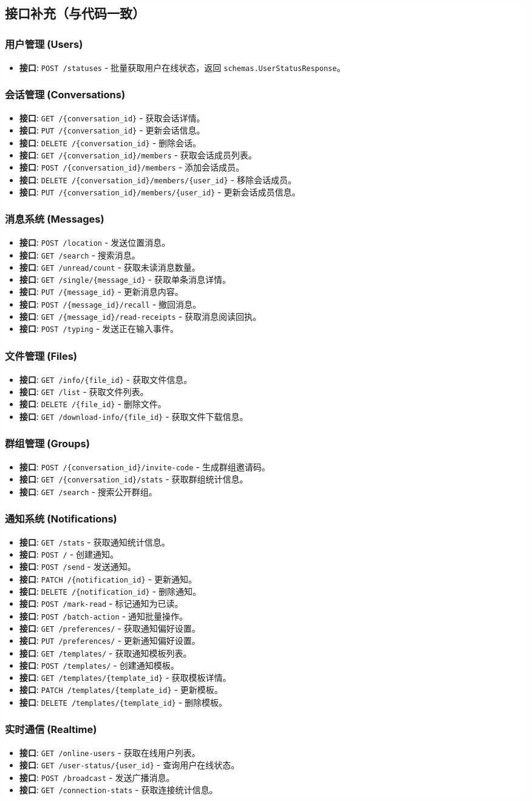 ## 接口补充（与代码一致）

### 用户管理 (Users)
- **接口**: `POST /statuses` - 批量获取用户在线状态，返回 `schemas.UserStatusResponse`。

### 会话管理 (Conversations)
- **接口**: `GET /{conversation_id}` - 获取会话详情。
- **接口**: `PUT /{conversation_id}` - 更新会话信息。
- **接口**: `DELETE /{conversation_id}` - 删除会话。
- **接口**: `GET /{conversation_id}/members` - 获取会话成员列表。
- **接口**: `POST /{conversation_id}/members` - 添加会话成员。
- **接口**: `DELETE /{conversation_id}/members/{user_id}` - 移除会话成员。
- **接口**: `PUT /{conversation_id}/members/{user_id}` - 更新会话成员信息。

### 消息系统 (Messages)
- **接口**: `POST /location` - 发送位置消息。
- **接口**: `GET /search` - 搜索消息。
- **接口**: `GET /unread/count` - 获取未读消息数量。
- **接口**: `GET /single/{message_id}` - 获取单条消息详情。
- **接口**: `PUT /{message_id}` - 更新消息内容。
- **接口**: `POST /{message_id}/recall` - 撤回消息。
- **接口**: `GET /{message_id}/read-receipts` - 获取消息阅读回执。
- **接口**: `POST /typing` - 发送正在输入事件。

### 文件管理 (Files)
- **接口**: `GET /info/{file_id}` - 获取文件信息。
- **接口**: `GET /list` - 获取文件列表。
- **接口**: `DELETE /{file_id}` - 删除文件。
- **接口**: `GET /download-info/{file_id}` - 获取文件下载信息。

### 群组管理 (Groups)
- **接口**: `POST /{conversation_id}/invite-code` - 生成群组邀请码。
- **接口**: `GET /{conversation_id}/stats` - 获取群组统计信息。
- **接口**: `GET /search` - 搜索公开群组。

### 通知系统 (Notifications)
- **接口**: `GET /stats` - 获取通知统计信息。
- **接口**: `POST /` - 创建通知。
- **接口**: `POST /send` - 发送通知。
- **接口**: `PATCH /{notification_id}` - 更新通知。
- **接口**: `DELETE /{notification_id}` - 删除通知。
- **接口**: `POST /mark-read` - 标记通知为已读。
- **接口**: `POST /batch-action` - 通知批量操作。
- **接口**: `GET /preferences/` - 获取通知偏好设置。
- **接口**: `PUT /preferences/` - 更新通知偏好设置。
- **接口**: `GET /templates/` - 获取通知模板列表。
- **接口**: `POST /templates/` - 创建通知模板。
- **接口**: `GET /templates/{template_id}` - 获取模板详情。
- **接口**: `PATCH /templates/{template_id}` - 更新模板。
- **接口**: `DELETE /templates/{template_id}` - 删除模板。

### 实时通信 (Realtime)
- **接口**: `GET /online-users` - 获取在线用户列表。
- **接口**: `GET /user-status/{user_id}` - 查询用户在线状态。
- **接口**: `POST /broadcast` - 发送广播消息。
- **接口**: `GET /connection-stats` - 获取连接统计信息。 